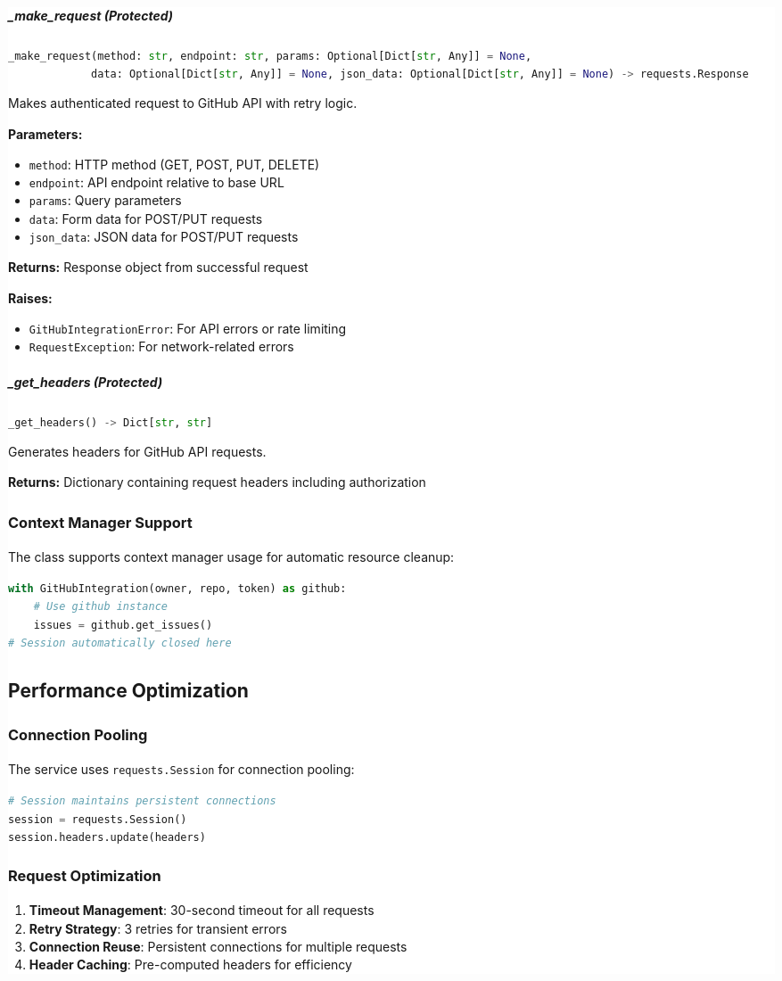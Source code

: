 ##### _make_request (Protected)
```python
_make_request(method: str, endpoint: str, params: Optional[Dict[str, Any]] = None,
             data: Optional[Dict[str, Any]] = None, json_data: Optional[Dict[str, Any]] = None) -> requests.Response
```
Makes authenticated request to GitHub API with retry logic.

**Parameters:**
- `method`: HTTP method (GET, POST, PUT, DELETE)
- `endpoint`: API endpoint relative to base URL
- `params`: Query parameters
- `data`: Form data for POST/PUT requests
- `json_data`: JSON data for POST/PUT requests

**Returns:** Response object from successful request

**Raises:**
- `GitHubIntegrationError`: For API errors or rate limiting
- `RequestException`: For network-related errors

##### _get_headers (Protected)
```python
_get_headers() -> Dict[str, str]
```
Generates headers for GitHub API requests.

**Returns:** Dictionary containing request headers including authorization

### Context Manager Support

The class supports context manager usage for automatic resource cleanup:

```python
with GitHubIntegration(owner, repo, token) as github:
    # Use github instance
    issues = github.get_issues()
# Session automatically closed here
```

## Performance Optimization

### Connection Pooling

The service uses `requests.Session` for connection pooling:

```python
# Session maintains persistent connections
session = requests.Session()
session.headers.update(headers)
```

### Request Optimization

1. **Timeout Management**: 30-second timeout for all requests
2. **Retry Strategy**: 3 retries for transient errors
3. **Connection Reuse**: Persistent connections for multiple requests
4. **Header Caching**: Pre-computed headers for efficiency
